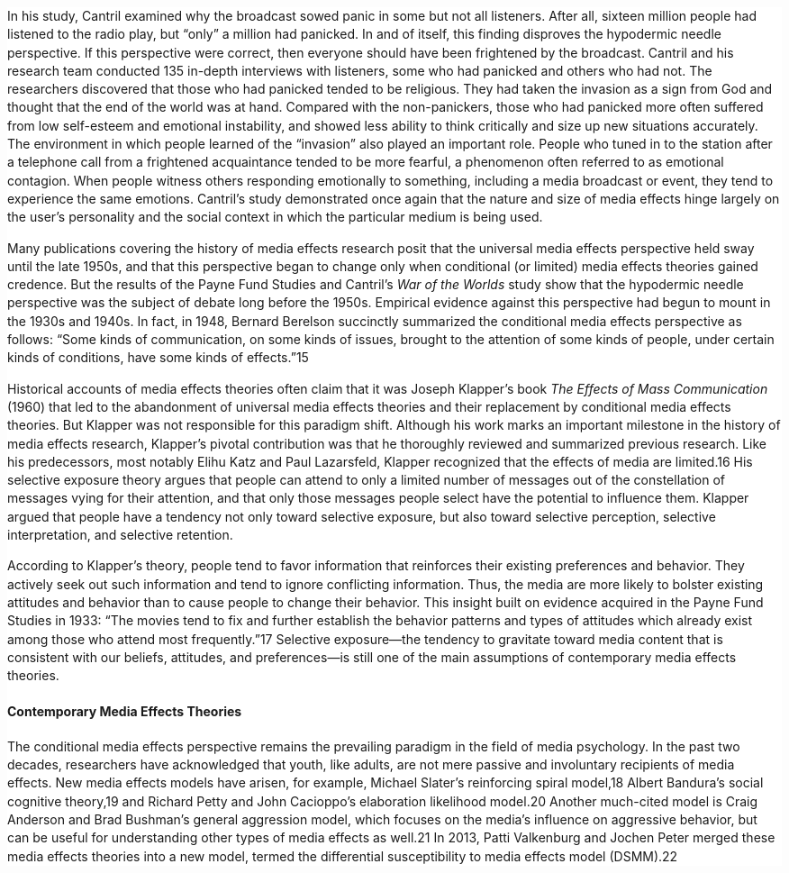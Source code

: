 In his study, Cantril examined why the broadcast sowed panic in some but not all listeners. After all, sixteen million people had listened to the radio play, but “only” a million had panicked. In and of itself, this finding disproves the hypodermic needle perspective. If this perspective were correct, then everyone should have been frightened by the broadcast. Cantril and his research team conducted 135 in-depth interviews with listeners, some who had panicked and others who had not. The researchers discovered that those who had panicked tended to be religious. They had taken the invasion as a sign from God and thought that the end of the world was at hand. Compared with the non-panickers, those who had panicked more often suffered from low self-esteem and emotional instability, and showed less ability to think critically and size up new situations accurately. The environment in which people learned of the “invasion” also played an important role. People who tuned in to the station after a telephone call from a frightened acquaintance tended to be more fearful, a phenomenon often referred to as emotional contagion. When people witness others responding emotionally to something, including a media broadcast or event, they tend to experience the same emotions. Cantril’s study demonstrated once again that the nature and size of media effects hinge largely on the user’s personality and the social context in which the particular medium is being used.

Many publications covering the history of media effects research posit that the universal media effects perspective held sway until the late 1950s, and that this perspective began to change only when conditional (or limited) media effects theories gained credence. But the results of the Payne Fund Studies and Cantril’s _War of the Worlds_ study show that the hypodermic needle perspective was the subject of debate long before the 1950s. Empirical evidence against this perspective had begun to mount in the 1930s and 1940s. In fact, in 1948, Bernard Berelson succinctly summarized the conditional media effects perspective as follows: “Some kinds of communication, on some kinds of issues, brought to the attention of some kinds of people, under certain kinds of conditions, have some kinds of effects.”15

Historical accounts of media effects theories often claim that it was Joseph Klapper’s book _The Effects of Mass Communication_ (1960) that led to the abandonment of universal media effects theories and their replacement by conditional media effects theories. But Klapper was not responsible for this paradigm shift. Although his work marks an important milestone in the history of media effects research, Klapper’s pivotal contribution was that he thoroughly reviewed and summarized previous research. Like his predecessors, most notably Elihu Katz and Paul Lazarsfeld, Klapper recognized that the effects of media are limited.16 His selective exposure theory argues that people can attend to only a limited number of messages out of the constellation of messages vying for their attention, and that only those messages people select have the potential to influence them. Klapper argued that people have a tendency not only toward selective exposure, but also toward selective perception, selective interpretation, and selective retention.

According to Klapper’s theory, people tend to favor information that reinforces their existing preferences and behavior. They actively seek out such information and tend to ignore conflicting information. Thus, the media are more likely to bolster existing attitudes and behavior than to cause people to change their behavior. This insight built on evidence acquired in the Payne Fund Studies in 1933: “The movies tend to fix and further establish the behavior patterns and types of attitudes which already exist among those who attend most frequently.”17 Selective exposure—the tendency to gravitate toward media content that is consistent with our beliefs, attitudes, and preferences—is still one of the main assumptions of contemporary media effects theories.

#### Contemporary Media Effects Theories

The conditional media effects perspective remains the prevailing paradigm in the field of media psychology. In the past two decades, researchers have acknowledged that youth, like adults, are not mere passive and involuntary recipients of media effects. New media effects models have arisen, for example, Michael Slater’s reinforcing spiral model,18 Albert Bandura’s social cognitive theory,19 and Richard Petty and John Cacioppo’s elaboration likelihood model.20 Another much-cited model is Craig Anderson and Brad Bushman’s general aggression model, which focuses on the media’s influence on aggressive behavior, but can be useful for understanding other types of media effects as well.21 In 2013, Patti Valkenburg and Jochen Peter merged these media effects theories into a new model, termed the differential susceptibility to media effects model (DSMM).22
